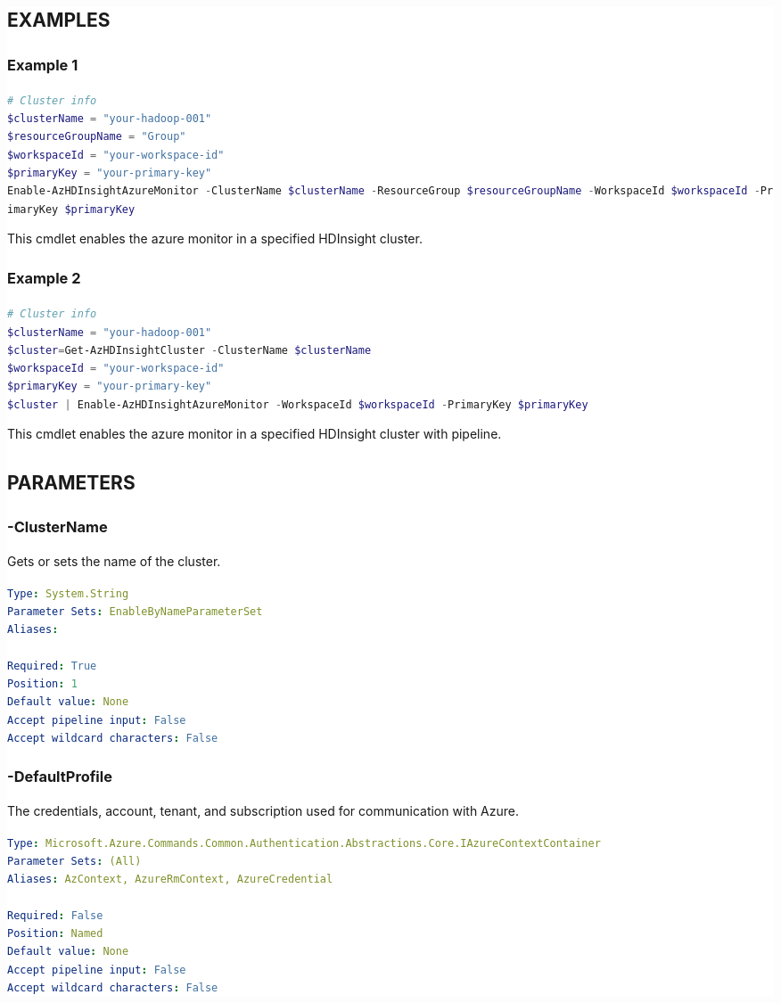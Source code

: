 ## EXAMPLES

### Example 1
```powershell
# Cluster info
$clusterName = "your-hadoop-001"
$resourceGroupName = "Group"
$workspaceId = "your-workspace-id"
$primaryKey = "your-primary-key"
Enable-AzHDInsightAzureMonitor -ClusterName $clusterName -ResourceGroup $resourceGroupName -WorkspaceId $workspaceId -PrimaryKey $primaryKey
```

This cmdlet enables the azure monitor in a specified HDInsight cluster.

### Example 2
```powershell
# Cluster info
$clusterName = "your-hadoop-001"
$cluster=Get-AzHDInsightCluster -ClusterName $clusterName
$workspaceId = "your-workspace-id"
$primaryKey = "your-primary-key"
$cluster | Enable-AzHDInsightAzureMonitor -WorkspaceId $workspaceId -PrimaryKey $primaryKey
```

This cmdlet enables the azure monitor in a specified HDInsight cluster with pipeline.

## PARAMETERS

### -ClusterName
Gets or sets the name of the cluster.

```yaml
Type: System.String
Parameter Sets: EnableByNameParameterSet
Aliases:

Required: True
Position: 1
Default value: None
Accept pipeline input: False
Accept wildcard characters: False
```

### -DefaultProfile
The credentials, account, tenant, and subscription used for communication with Azure.

```yaml
Type: Microsoft.Azure.Commands.Common.Authentication.Abstractions.Core.IAzureContextContainer
Parameter Sets: (All)
Aliases: AzContext, AzureRmContext, AzureCredential

Required: False
Position: Named
Default value: None
Accept pipeline input: False
Accept wildcard characters: False
```

